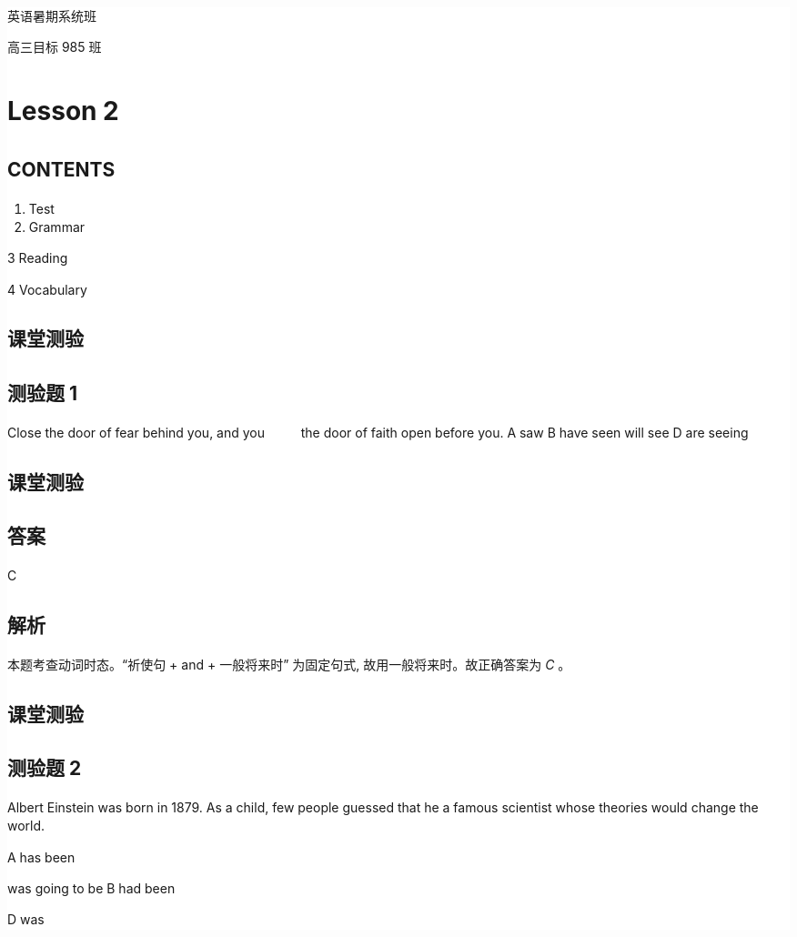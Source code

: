 英语暑期系统班

高三目标 985 班

# Lesson 2 



## CONTENTS

1. Test
2. Grammar

3 Reading

4 Vocabulary

## 课堂测验

## 测验题 1

Close the door of fear behind you, and you $\qquad$ the door of faith open before you.
A saw
B
have seen
will see
D are seeing

## 课堂测验

## 答案

C

## 解析

本题考查动词时态。“祈使句 + and + 一般将来时” 为固定句式, 故用一般将来时。故正确答案为 $C$ 。

## 课堂测验

## 测验题 2

Albert Einstein was born in 1879. As a child, few people guessed that he a famous scientist whose theories would change the world.

A has been

was going to be
B had been

D was
